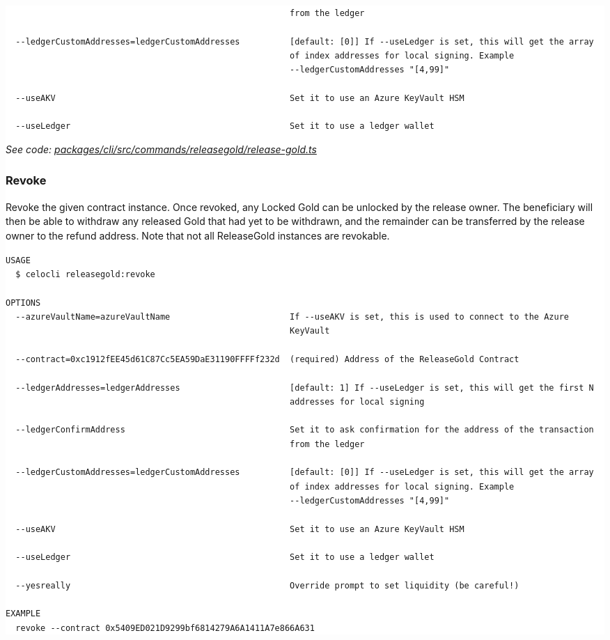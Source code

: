```
                                                         from the ledger

  --ledgerCustomAddresses=ledgerCustomAddresses          [default: [0]] If --useLedger is set, this will get the array
                                                         of index addresses for local signing. Example
                                                         --ledgerCustomAddresses "[4,99]"

  --useAKV                                               Set it to use an Azure KeyVault HSM

  --useLedger                                            Set it to use a ledger wallet
```

_See code: [packages/cli/src/commands/releasegold/release-gold.ts](https://github.com/celo-org/celo-monorepo/tree/master/packages/cli/src/commands/releasegold/release-gold.ts)_

### Revoke

Revoke the given contract instance. Once revoked, any Locked Gold can be unlocked by the release owner. The beneficiary will then be able to withdraw any released Gold that had yet to be withdrawn, and the remainder can be transferred by the release owner to the refund address. Note that not all ReleaseGold instances are revokable.

```
USAGE
  $ celocli releasegold:revoke

OPTIONS
  --azureVaultName=azureVaultName                        If --useAKV is set, this is used to connect to the Azure
                                                         KeyVault

  --contract=0xc1912fEE45d61C87Cc5EA59DaE31190FFFFf232d  (required) Address of the ReleaseGold Contract

  --ledgerAddresses=ledgerAddresses                      [default: 1] If --useLedger is set, this will get the first N
                                                         addresses for local signing

  --ledgerConfirmAddress                                 Set it to ask confirmation for the address of the transaction
                                                         from the ledger

  --ledgerCustomAddresses=ledgerCustomAddresses          [default: [0]] If --useLedger is set, this will get the array
                                                         of index addresses for local signing. Example
                                                         --ledgerCustomAddresses "[4,99]"

  --useAKV                                               Set it to use an Azure KeyVault HSM

  --useLedger                                            Set it to use a ledger wallet

  --yesreally                                            Override prompt to set liquidity (be careful!)

EXAMPLE
  revoke --contract 0x5409ED021D9299bf6814279A6A1411A7e866A631
```
